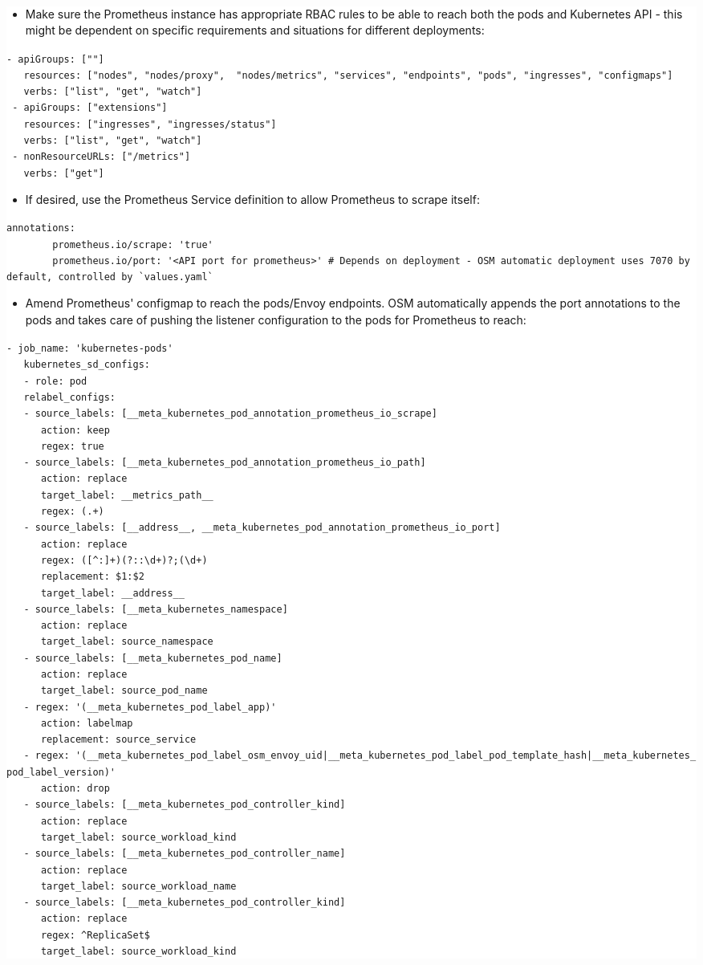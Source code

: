 - Make sure the Prometheus instance has appropriate RBAC rules to be able to reach both the pods and Kubernetes API - this might be dependent on specific requirements and situations for different deployments:

```
- apiGroups: [""]
   resources: ["nodes", "nodes/proxy",  "nodes/metrics", "services", "endpoints", "pods", "ingresses", "configmaps"]
   verbs: ["list", "get", "watch"]
 - apiGroups: ["extensions"]
   resources: ["ingresses", "ingresses/status"]
   verbs: ["list", "get", "watch"]
 - nonResourceURLs: ["/metrics"]
   verbs: ["get"]
```

- If desired, use the Prometheus Service definition to allow Prometheus to scrape itself:
```
annotations:
        prometheus.io/scrape: 'true'
        prometheus.io/port: '<API port for prometheus>' # Depends on deployment - OSM automatic deployment uses 7070 by default, controlled by `values.yaml`
```

- Amend Prometheus' configmap to reach the pods/Envoy endpoints. OSM automatically appends the port annotations to the pods and takes care of
pushing the listener configuration to the pods for Prometheus to reach:
```
- job_name: 'kubernetes-pods'
   kubernetes_sd_configs:
   - role: pod
   relabel_configs:
   - source_labels: [__meta_kubernetes_pod_annotation_prometheus_io_scrape]
      action: keep
      regex: true
   - source_labels: [__meta_kubernetes_pod_annotation_prometheus_io_path]
      action: replace
      target_label: __metrics_path__
      regex: (.+)
   - source_labels: [__address__, __meta_kubernetes_pod_annotation_prometheus_io_port]
      action: replace
      regex: ([^:]+)(?::\d+)?;(\d+)
      replacement: $1:$2
      target_label: __address__
   - source_labels: [__meta_kubernetes_namespace]
      action: replace
      target_label: source_namespace
   - source_labels: [__meta_kubernetes_pod_name]
      action: replace
      target_label: source_pod_name
   - regex: '(__meta_kubernetes_pod_label_app)'
      action: labelmap
      replacement: source_service
   - regex: '(__meta_kubernetes_pod_label_osm_envoy_uid|__meta_kubernetes_pod_label_pod_template_hash|__meta_kubernetes_pod_label_version)'
      action: drop
   - source_labels: [__meta_kubernetes_pod_controller_kind]
      action: replace
      target_label: source_workload_kind
   - source_labels: [__meta_kubernetes_pod_controller_name]
      action: replace
      target_label: source_workload_name
   - source_labels: [__meta_kubernetes_pod_controller_kind]
      action: replace
      regex: ^ReplicaSet$
      target_label: source_workload_kind
```

[1]: https://prometheus.io/docs/introduction/overview/
[2]: https://github.com/openservicemesh/osm/blob/main/demo/README.md
[3]: https://grafana.com/docs/grafana/latest/getting-started/#what-is-grafana
[4]: http://localhost:3000
[5]: http://localhost:7070
[6]: http://localhost:3000/d/OSMs2sMetrics/osm-service-to-service-metrics?orgId=1
[7]: https://github.com/servicemeshinterface/smi-spec/blob/master/apis/traffic-metrics/v1alpha1/traffic-metrics.md
[8]: https://grafana.com/oss/grafana/